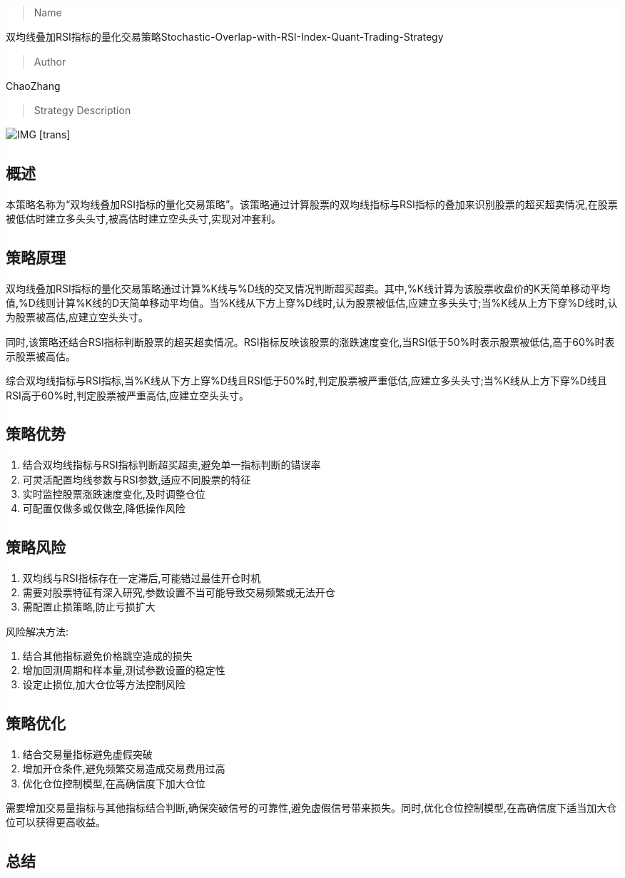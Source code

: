 
> Name

双均线叠加RSI指标的量化交易策略Stochastic-Overlap-with-RSI-Index-Quant-Trading-Strategy

> Author

ChaoZhang

> Strategy Description

![IMG](https://www.fmz.com/upload/asset/18ecc6245f063572d9a.png)
[trans]

## 概述

本策略名称为“双均线叠加RSI指标的量化交易策略”。该策略通过计算股票的双均线指标与RSI指标的叠加来识别股票的超买超卖情况,在股票被低估时建立多头头寸,被高估时建立空头头寸,实现对冲套利。

## 策略原理

双均线叠加RSI指标的量化交易策略通过计算%K线与%D线的交叉情况判断超买超卖。其中,%K线计算为该股票收盘价的K天简单移动平均值,%D线则计算%K线的D天简单移动平均值。当%K线从下方上穿%D线时,认为股票被低估,应建立多头头寸;当%K线从上方下穿%D线时,认为股票被高估,应建立空头头寸。 

同时,该策略还结合RSI指标判断股票的超买超卖情况。RSI指标反映该股票的涨跌速度变化,当RSI低于50%时表示股票被低估,高于60%时表示股票被高估。

综合双均线指标与RSI指标,当%K线从下方上穿%D线且RSI低于50%时,判定股票被严重低估,应建立多头头寸;当%K线从上方下穿%D线且RSI高于60%时,判定股票被严重高估,应建立空头头寸。

## 策略优势

1. 结合双均线指标与RSI指标判断超买超卖,避免单一指标判断的错误率
2. 可灵活配置均线参数与RSI参数,适应不同股票的特征
3. 实时监控股票涨跌速度变化,及时调整仓位
4. 可配置仅做多或仅做空,降低操作风险

## 策略风险

1. 双均线与RSI指标存在一定滞后,可能错过最佳开仓时机
2. 需要对股票特征有深入研究,参数设置不当可能导致交易频繁或无法开仓
3. 需配置止损策略,防止亏损扩大

风险解决方法:

1. 结合其他指标避免价格跳空造成的损失
2. 增加回测周期和样本量,测试参数设置的稳定性  
3. 设定止损位,加大仓位等方法控制风险

## 策略优化

1. 结合交易量指标避免虚假突破
2. 增加开仓条件,避免频繁交易造成交易费用过高
3. 优化仓位控制模型,在高确信度下加大仓位

需要增加交易量指标与其他指标结合判断,确保突破信号的可靠性,避免虚假信号带来损失。同时,优化仓位控制模型,在高确信度下适当加大仓位可以获得更高收益。

## 总结
